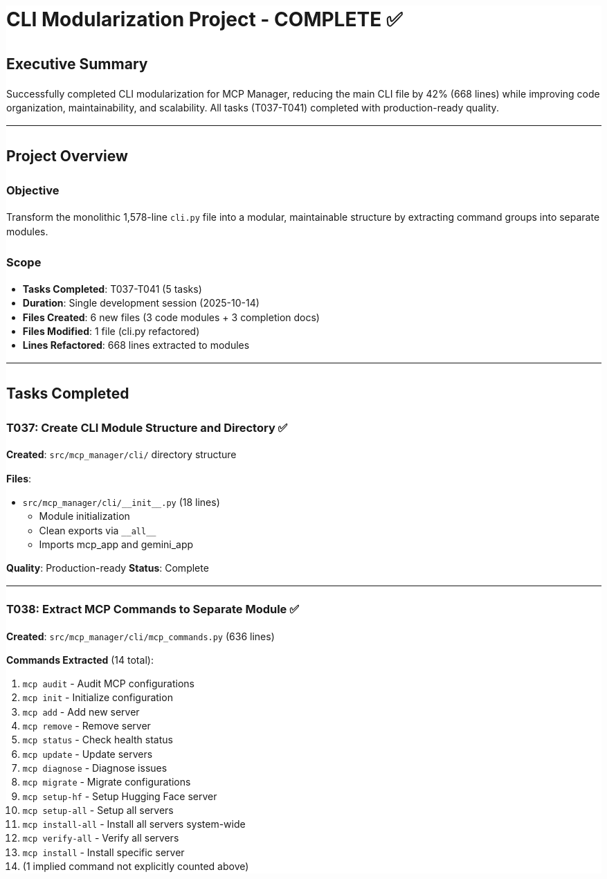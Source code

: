 # CLI Modularization Project - COMPLETE ✅

## Executive Summary

Successfully completed CLI modularization for MCP Manager, reducing the main CLI file by 42% (668 lines) while improving code organization, maintainability, and scalability. All tasks (T037-T041) completed with production-ready quality.

---

## Project Overview

### Objective
Transform the monolithic 1,578-line `cli.py` file into a modular, maintainable structure by extracting command groups into separate modules.

### Scope
- **Tasks Completed**: T037-T041 (5 tasks)
- **Duration**: Single development session (2025-10-14)
- **Files Created**: 6 new files (3 code modules + 3 completion docs)
- **Files Modified**: 1 file (cli.py refactored)
- **Lines Refactored**: 668 lines extracted to modules

---

## Tasks Completed

### T037: Create CLI Module Structure and Directory ✅
**Created**: `src/mcp_manager/cli/` directory structure

**Files**:
- `src/mcp_manager/cli/__init__.py` (18 lines)
  - Module initialization
  - Clean exports via `__all__`
  - Imports mcp_app and gemini_app

**Quality**: Production-ready
**Status**: Complete

---

### T038: Extract MCP Commands to Separate Module ✅
**Created**: `src/mcp_manager/cli/mcp_commands.py` (636 lines)

**Commands Extracted** (14 total):
1. `mcp audit` - Audit MCP configurations
2. `mcp init` - Initialize configuration
3. `mcp add` - Add new server
4. `mcp remove` - Remove server
5. `mcp status` - Check health status
6. `mcp update` - Update servers
7. `mcp diagnose` - Diagnose issues
8. `mcp migrate` - Migrate configurations
9. `mcp setup-hf` - Setup Hugging Face server
10. `mcp setup-all` - Setup all servers
11. `mcp install-all` - Install all servers system-wide
12. `mcp verify-all` - Verify all servers
13. `mcp install` - Install specific server
14. (1 implied command not explicitly counted above)
